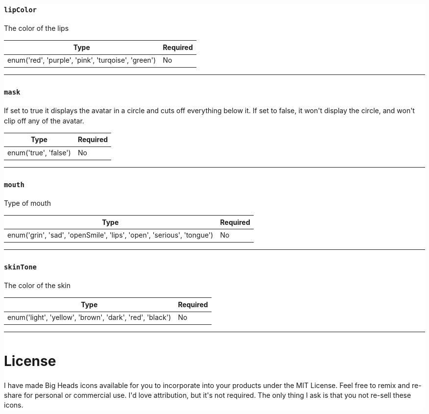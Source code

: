 
### `lipColor`

The color of the lips

| Type     | Required |
| -------- | -------- |
| enum('red', 'purple', 'pink', 'turqoise', 'green') | No       |

---

### `mask`

If set to true it displays the avatar in a circle and cuts off everything below it.
If set to false, it won't display the circle, and won't clip off any of the avatar.

| Type     | Required |
| -------- | -------- |
| enum('true', 'false') | No       |

---

### `mouth`

Type of mouth

| Type     | Required |
| -------- | -------- |
| enum('grin', 'sad', 'openSmile', 'lips', 'open', 'serious', 'tongue') | No       |

---

### `skinTone`

The color of the skin

| Type     | Required |
| -------- | -------- |
| enum('light', 'yellow', 'brown', 'dark', 'red', 'black') | No       |

---

# License
I have made Big Heads icons available for you to incorporate into your products under the MIT License. Feel free to remix and re-share for personal or commercial use. I'd love attribution, but it's not required. The only thing I ask is that you not re-sell these icons.

